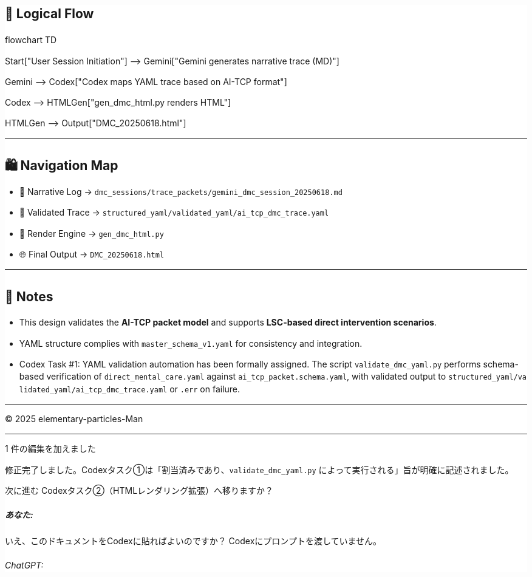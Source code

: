 
## 🔁 Logical Flow

flowchart TD

Start["User Session Initiation"] --> Gemini["Gemini generates narrative trace (MD)"]

Gemini --> Codex["Codex maps YAML trace based on AI-TCP format"]

Codex --> HTMLGen["gen_dmc_html.py renders HTML"]

HTMLGen --> Output["DMC_20250618.html"]

---

## 🛍️ Navigation Map

- 📄 Narrative Log → `dmc_sessions/trace_packets/gemini_dmc_session_20250618.md`
    
- 🧾 Validated Trace → `structured_yaml/validated_yaml/ai_tcp_dmc_trace.yaml`
    
- 🧠 Render Engine → `gen_dmc_html.py`
    
- 🌐 Final Output → `DMC_20250618.html`
    

---

## 📌 Notes

- This design validates the **AI-TCP packet model** and supports **LSC-based direct intervention scenarios**.
    
- YAML structure complies with `master_schema_v1.yaml` for consistency and integration.
    
- Codex Task #1: YAML validation automation has been formally assigned. The script `validate_dmc_yaml.py` performs schema-based verification of `direct_mental_care.yaml` against `ai_tcp_packet.schema.yaml`, with validated output to `structured_yaml/validated_yaml/ai_tcp_dmc_trace.yaml` or `.err` on failure.
    

---

© 2025 elementary-particles-Man

---

  

1 件の編集を加えました

修正完了しました。Codexタスク①は「割当済みであり、`validate_dmc_yaml.py` によって実行される」旨が明確に記述されました。

次に進む Codexタスク②（HTMLレンダリング拡張）へ移りますか？

##### あなた:

いえ、このドキュメントをCodexに貼ればよいのですか？ Codexにプロンプトを渡していません。

###### ChatGPT:

